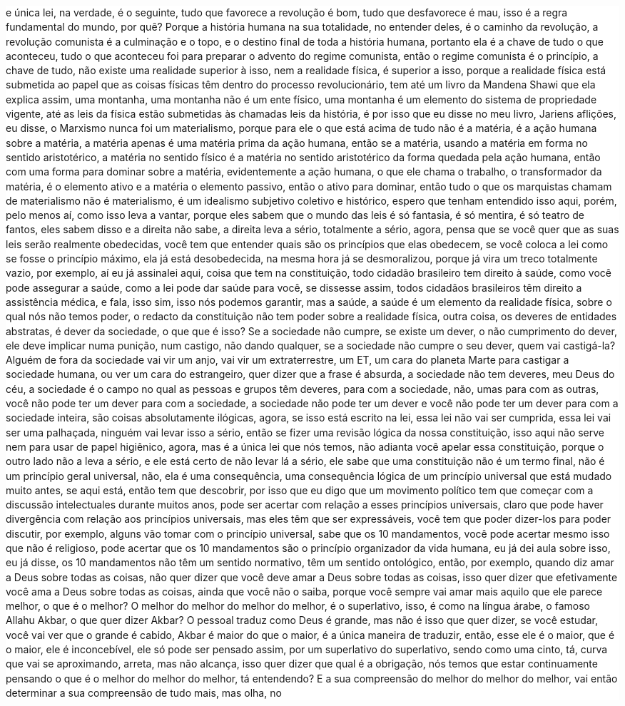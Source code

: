 e única lei, na verdade, é o seguinte, tudo que favorece a revolução é bom, tudo que desfavorece é mau, isso é a regra fundamental do mundo, por quê? Porque a história humana na sua totalidade, no entender deles, é o caminho da revolução, a revolução comunista é a culminação e o topo, e o destino final de toda a história humana, portanto ela é a chave de tudo o que aconteceu, tudo o que aconteceu foi para preparar o advento do regime comunista, então o regime comunista é o princípio, a chave de tudo, não existe uma realidade superior à isso, nem a realidade física, é superior a isso, porque a realidade física está submetida ao papel que as coisas físicas têm dentro do processo revolucionário, tem até um livro da Mandena Shawi que ela explica assim, uma montanha, uma montanha não é um ente físico, uma montanha é um elemento do sistema de propriedade vigente, até as leis da física estão submetidas às chamadas leis da história, é por isso que eu disse no meu livro, Jariens aflições, eu disse, o Marxismo nunca foi um materialismo, porque para ele o que está acima de tudo não é a matéria, é a ação humana sobre a matéria, a matéria apenas é uma matéria prima da ação humana, então se a matéria, usando a matéria em forma no sentido aristotérico, a matéria no sentido físico é a matéria no sentido aristotérico da forma quedada pela ação humana, então com uma forma para dominar sobre a matéria, evidentemente a ação humana, o que ele chama o trabalho, o transformador da matéria, é o elemento ativo e a matéria o elemento passivo, então o ativo para dominar, então tudo o que os marquistas chamam de materialismo não é materialismo, é um idealismo subjetivo coletivo e histórico, espero que tenham entendido isso aqui, porém, pelo menos aí, como isso leva a vantar, porque eles sabem que o mundo das leis é só fantasia, é só mentira, é só teatro de fantos, eles sabem disso e a direita não sabe, a direita leva a sério, totalmente a sério, agora, pensa que se você quer que as suas leis serão realmente obedecidas, você tem que entender quais são os princípios que elas obedecem, se você coloca a lei como se fosse o princípio máximo, ela já está desobedecida, na mesma hora já se desmoralizou, porque já vira um treco totalmente vazio, por exemplo, aí eu já assinalei aqui, coisa que tem na constituição, todo cidadão brasileiro tem direito à saúde, como você pode assegurar a saúde, como a lei pode dar saúde para você, se dissesse assim, todos cidadãos brasileiros têm direito a assistência médica, e fala, isso sim, isso nós podemos garantir, mas a saúde, a saúde é um elemento da realidade física, sobre o qual nós não temos poder, o redacto da constituição não tem poder sobre a realidade física, outra coisa, os deveres de entidades abstratas, é dever da sociedade, o que que é isso? Se a sociedade não cumpre, se existe um dever, o não cumprimento do dever, ele deve implicar numa punição, num castigo, não dando qualquer, se a sociedade não cumpre o seu dever, quem vai castigá-la? Alguém de fora da sociedade vai vir um anjo, vai vir um extraterrestre, um ET, um cara do planeta Marte para castigar a sociedade humana, ou ver um cara do estrangeiro, quer dizer que a frase é absurda, a sociedade não tem deveres, meu Deus do céu, a sociedade é o campo no qual as pessoas e grupos têm deveres, para com a sociedade, não, umas para com as outras, você não pode ter um dever para com a sociedade, a sociedade não pode ter um dever e você não pode ter um dever para com a sociedade inteira, são coisas absolutamente ilógicas, agora, se isso está escrito na lei, essa lei não vai ser cumprida, essa lei vai ser uma palhaçada, ninguém vai levar isso a sério, então se fizer uma revisão lógica da nossa constituição, isso aqui não serve nem para usar de papel higiênico, agora, mas é a única lei que nós temos, não adianta você apelar essa constituição, porque o outro lado não a leva a sério, e ele está certo de não levar lá a sério, ele sabe que uma constituição não é um termo final, não é um princípio geral universal, não, ela é uma consequência, uma consequência lógica de um princípio universal que está mudado muito antes, se aqui está, então tem que descobrir, por isso que eu digo que um movimento político tem que começar com a discussão intelectuales durante muitos anos, pode ser acertar com relação a esses princípios universais, claro que pode haver divergência com relação aos princípios universais, mas eles têm que ser expressáveis, você tem que poder dizer-los para poder discutir, por exemplo, alguns vão tomar com o princípio universal, sabe que os 10 mandamentos, você pode acertar mesmo isso que não é religioso, pode acertar que os 10 mandamentos são o princípio organizador da vida humana, eu já dei aula sobre isso, eu já disse, os 10 mandamentos não têm um sentido normativo, têm um sentido ontológico, então, por exemplo, quando diz amar a Deus sobre todas as coisas, não quer dizer que você deve amar a Deus sobre todas as coisas, isso quer dizer que efetivamente você ama a Deus sobre todas as coisas, ainda que você não o saiba, porque você sempre vai amar mais aquilo que ele parece melhor, o que é o melhor? O melhor do melhor do melhor do melhor, é o superlativo, isso, é como na língua árabe, o famoso Allahu Akbar, o que quer dizer Akbar? O pessoal traduz como Deus é grande, mas não é isso que quer dizer, se você estudar, você vai ver que o grande é cabido, Akbar é maior do que o maior, é a única maneira de traduzir, então, esse ele é o maior, que é o maior, ele é inconcebível, ele só pode ser pensado assim, por um superlativo do superlativo, sendo como uma cinto, tá, curva que vai se aproximando, arreta, mas não alcança, isso quer dizer que qual é a obrigação, nós temos que estar continuamente pensando o que é o melhor do melhor do melhor, tá entendendo? E a sua compreensão do melhor do melhor do melhor, vai então determinar a sua compreensão de tudo mais, mas olha, no